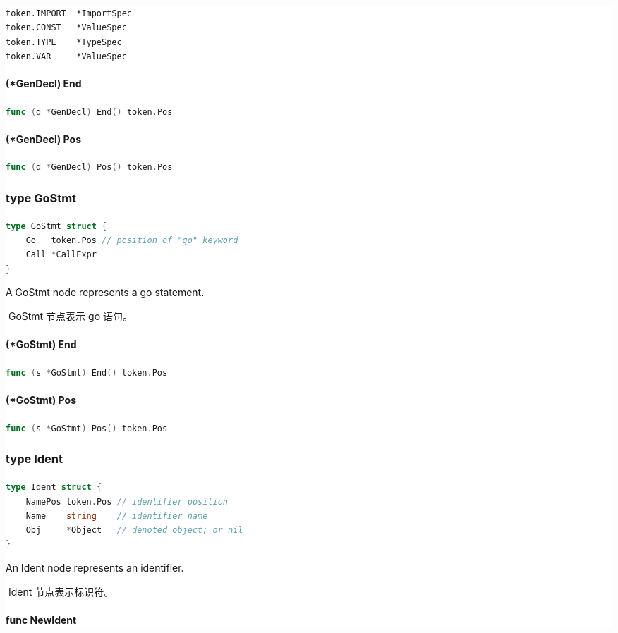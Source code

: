 ```
token.IMPORT  *ImportSpec
token.CONST   *ValueSpec
token.TYPE    *TypeSpec
token.VAR     *ValueSpec
```

#### (*GenDecl) End 

```go
func (d *GenDecl) End() token.Pos
```

#### (*GenDecl) Pos 

```go
func (d *GenDecl) Pos() token.Pos
```

### type GoStmt

```go
type GoStmt struct {
	Go   token.Pos // position of "go" keyword
	Call *CallExpr
}
```

A GoStmt node represents a go statement.

​	GoStmt 节点表示 go 语句。

#### (*GoStmt) End 

```go
func (s *GoStmt) End() token.Pos
```

#### (*GoStmt) Pos

```go
func (s *GoStmt) Pos() token.Pos
```

### type Ident

```go
type Ident struct {
	NamePos token.Pos // identifier position
	Name    string    // identifier name
	Obj     *Object   // denoted object; or nil
}
```

An Ident node represents an identifier.

​	Ident 节点表示标识符。

#### func NewIdent
